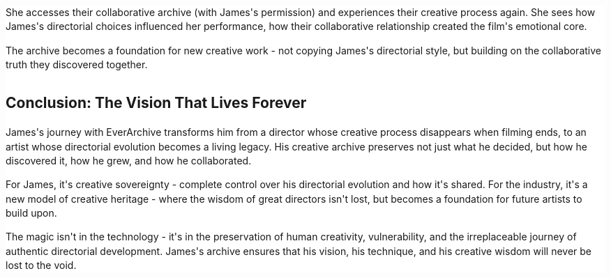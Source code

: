 She accesses their collaborative archive (with James's permission) and experiences their creative process again. She sees how James's directorial choices influenced her performance, how their collaborative relationship created the film's emotional core.

The archive becomes a foundation for new creative work - not copying James's directorial style, but building on the collaborative truth they discovered together.

## Conclusion: The Vision That Lives Forever

James's journey with EverArchive transforms him from a director whose creative process disappears when filming ends, to an artist whose directorial evolution becomes a living legacy. His creative archive preserves not just what he decided, but how he discovered it, how he grew, and how he collaborated.

For James, it's creative sovereignty - complete control over his directorial evolution and how it's shared. For the industry, it's a new model of creative heritage - where the wisdom of great directors isn't lost, but becomes a foundation for future artists to build upon.

The magic isn't in the technology - it's in the preservation of human creativity, vulnerability, and the irreplaceable journey of authentic directorial development. James's archive ensures that his vision, his technique, and his creative wisdom will never be lost to the void.